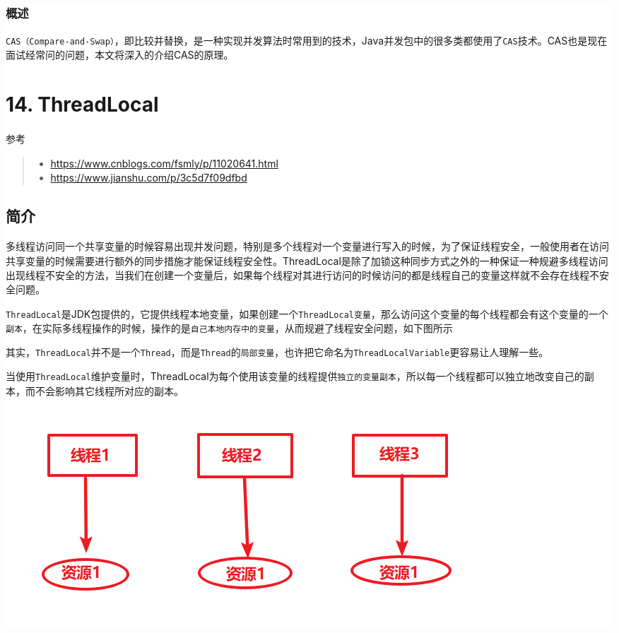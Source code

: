 



### 概述

`CAS（Compare-and-Swap）`，即比较并替换，是一种实现并发算法时常用到的技术，Java并发包中的很多类都使用了`CAS`技术。CAS也是现在面试经常问的问题，本文将深入的介绍CAS的原理。







# 14. ThreadLocal

参考

> - https://www.cnblogs.com/fsmly/p/11020641.html
> - https://www.jianshu.com/p/3c5d7f09dfbd





## 简介

多线程访问同一个共享变量的时候容易出现并发问题，特别是多个线程对一个变量进行写入的时候，为了保证线程安全，一般使用者在访问共享变量的时候需要进行额外的同步措施才能保证线程安全性。ThreadLocal是除了加锁这种同步方式之外的一种保证一种规避多线程访问出现线程不安全的方法，当我们在创建一个变量后，如果每个线程对其进行访问的时候访问的都是线程自己的变量这样就不会存在线程不安全问题。



`ThreadLocal`是JDK包提供的，它提供线程本地变量，如果创建一个`ThreadLocal变量`，那么访问这个变量的每个线程都会有这个变量的一个`副本`，在实际多线程操作的时候，操作的是`自己本地内存中的变量`，从而规避了线程安全问题，如下图所示



其实，`ThreadLocal`并不是一个`Thread`，而是`Thread`的`局部变量`，也许把它命名为`ThreadLocalVariable`更容易让人理解一些。

当使用`ThreadLocal`维护变量时，ThreadLocal为每个使用该变量的线程提供`独立的变量副本`，所以每一个线程都可以独立地改变自己的副本，而不会影响其它线程所对应的副本。



![](images/Java多线程并发/ThreadLocal简介.png)
